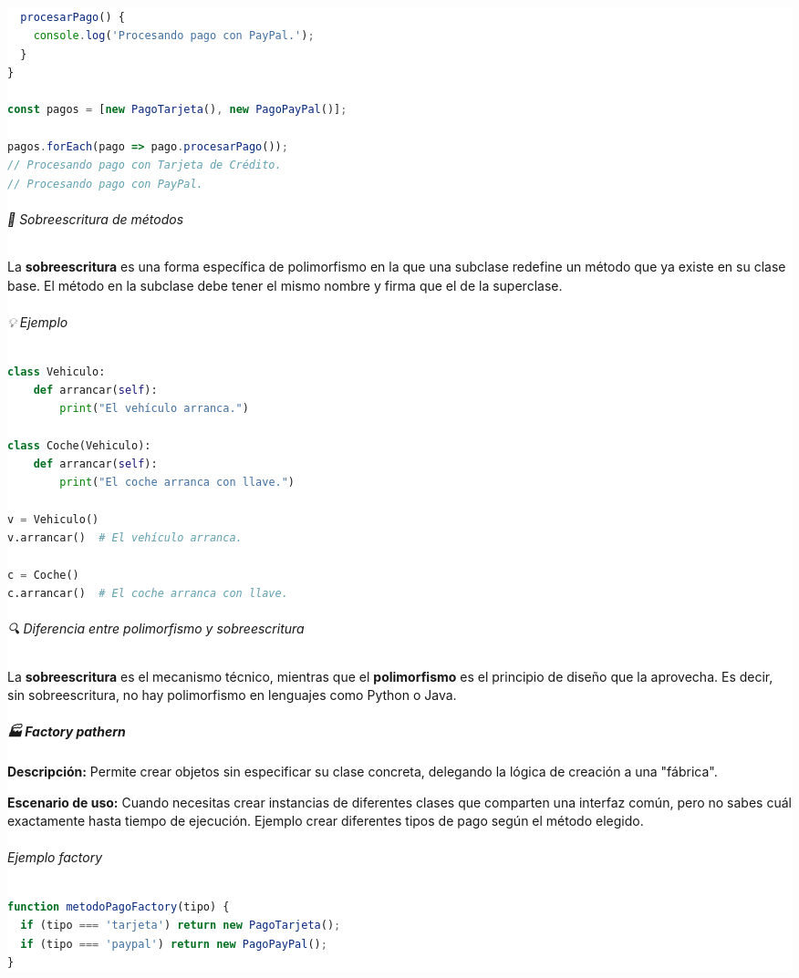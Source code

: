 ```javascript
  procesarPago() {
    console.log('Procesando pago con PayPal.');
  }
}

const pagos = [new PagoTarjeta(), new PagoPayPal()];

pagos.forEach(pago => pago.procesarPago());
// Procesando pago con Tarjeta de Crédito.
// Procesando pago con PayPal.
```

###### 🔁 Sobreescritura de métodos

La **sobreescritura** es una forma específica de polimorfismo en la que una subclase redefine un método que ya existe en su clase base. El método en la subclase debe tener el mismo nombre y firma que el de la superclase.

###### 💡 Ejemplo

```python
class Vehiculo:
    def arrancar(self):
        print("El vehículo arranca.")

class Coche(Vehiculo):
    def arrancar(self):
        print("El coche arranca con llave.")

v = Vehiculo()
v.arrancar()  # El vehículo arranca.

c = Coche()
c.arrancar()  # El coche arranca con llave.
```

###### 🔍 Diferencia entre polimorfismo y sobreescritura

La **sobreescritura** es el mecanismo técnico, mientras que el **polimorfismo** es el principio de diseño que la aprovecha. Es decir, sin sobreescritura, no hay polimorfismo en lenguajes como Python o Java.

##### 🏭 Factory pathern

**Descripción:** Permite crear objetos sin especificar su clase concreta, delegando la lógica de creación a una "fábrica".

**Escenario de uso:** Cuando necesitas crear instancias de diferentes clases que comparten una interfaz común, pero no sabes cuál exactamente hasta tiempo de ejecución. Ejemplo crear diferentes tipos de pago según el método elegido.

###### Ejemplo factory

```javascript
function metodoPagoFactory(tipo) {
  if (tipo === 'tarjeta') return new PagoTarjeta();
  if (tipo === 'paypal') return new PagoPayPal();
}
```
